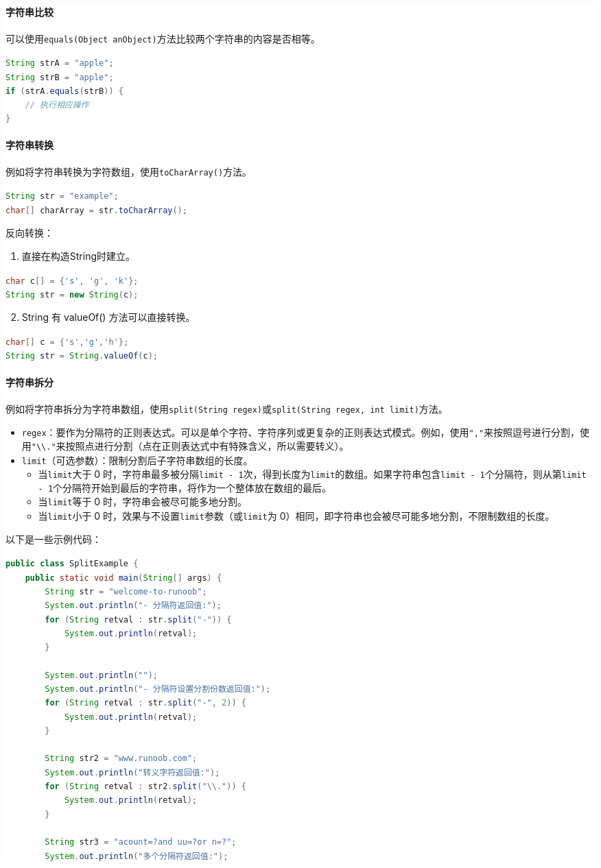#### 字符串比较
可以使用`equals(Object anObject)`方法比较两个字符串的内容是否相等。
```java
String strA = "apple";
String strB = "apple";
if (strA.equals(strB)) { 
    // 执行相应操作
}
```

#### 字符串转换
例如将字符串转换为字符数组，使用`toCharArray()`方法。
```java
String str = "example";
char[] charArray = str.toCharArray(); 
```

反向转换：
1. 直接在构造String时建立。 

```java
char c[] = {'s', 'g', 'k'}; 
String str = new String(c);
```

2. String 有 valueOf() 方法可以直接转换。 

```java
char[] c = {'s','g','h'}; 
String str = String.valueOf(c);
```

#### 字符串拆分
例如将字符串拆分为字符串数组，使用`split(String regex)`或`split(String regex, int limit)`方法。

- `regex`：要作为分隔符的正则表达式。可以是单个字符、字符序列或更复杂的正则表达式模式。例如，使用`","`来按照逗号进行分割，使用`"\\."`来按照点进行分割（点在正则表达式中有特殊含义，所以需要转义）。
- `limit`（可选参数）：限制分割后子字符串数组的长度。
    - 当`limit`大于 0 时，字符串最多被分隔`limit - 1`次，得到长度为`limit`的数组。如果字符串包含`limit - 1`个分隔符，则从第`limit - 1`个分隔符开始到最后的字符串，将作为一个整体放在数组的最后。
    - 当`limit`等于 0 时，字符串会被尽可能多地分割。
    - 当`limit`小于 0 时，效果与不设置`limit`参数（或`limit`为 0）相同，即字符串也会被尽可能多地分割，不限制数组的长度。

以下是一些示例代码：

```java
public class SplitExample {
    public static void main(String[] args) {
        String str = "welcome-to-runoob";
        System.out.println("- 分隔符返回值:");
        for (String retval : str.split("-")) {
            System.out.println(retval); 
        }

        System.out.println("");
        System.out.println("- 分隔符设置分割份数返回值:");
        for (String retval : str.split("-", 2)) {
            System.out.println(retval); 
        }

        String str2 = "www.runoob.com";
        System.out.println("转义字符返回值:");
        for (String retval : str2.split("\\.")) { 
            System.out.println(retval); 
        }

        String str3 = "acount=?and uu=?or n=?";
        System.out.println("多个分隔符返回值:");
```